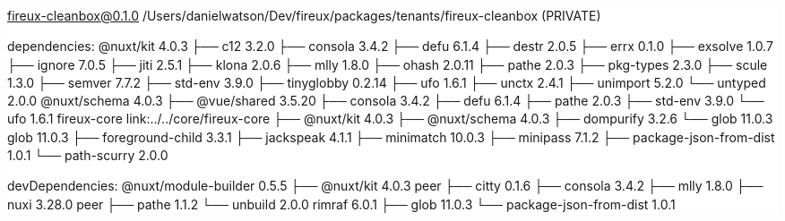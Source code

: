 fireux-cleanbox@0.1.0 /Users/danielwatson/Dev/fireux/packages/tenants/fireux-cleanbox (PRIVATE)

dependencies:
@nuxt/kit 4.0.3
├── c12 3.2.0
├── consola 3.4.2
├── defu 6.1.4
├── destr 2.0.5
├── errx 0.1.0
├── exsolve 1.0.7
├── ignore 7.0.5
├── jiti 2.5.1
├── klona 2.0.6
├── mlly 1.8.0
├── ohash 2.0.11
├── pathe 2.0.3
├── pkg-types 2.3.0
├── scule 1.3.0
├── semver 7.7.2
├── std-env 3.9.0
├── tinyglobby 0.2.14
├── ufo 1.6.1
├── unctx 2.4.1
├── unimport 5.2.0
└── untyped 2.0.0
@nuxt/schema 4.0.3
├── @vue/shared 3.5.20
├── consola 3.4.2
├── defu 6.1.4
├── pathe 2.0.3
├── std-env 3.9.0
└── ufo 1.6.1
fireux-core link:../../core/fireux-core
├── @nuxt/kit 4.0.3
├── @nuxt/schema 4.0.3
├── dompurify 3.2.6
└── glob 11.0.3
glob 11.0.3
├── foreground-child 3.3.1
├── jackspeak 4.1.1
├── minimatch 10.0.3
├── minipass 7.1.2
├── package-json-from-dist 1.0.1
└── path-scurry 2.0.0

devDependencies:
@nuxt/module-builder 0.5.5
├── @nuxt/kit 4.0.3 peer
├── citty 0.1.6
├── consola 3.4.2
├── mlly 1.8.0
├── nuxi 3.28.0 peer
├── pathe 1.1.2
└── unbuild 2.0.0
rimraf 6.0.1
├── glob 11.0.3
└── package-json-from-dist 1.0.1
